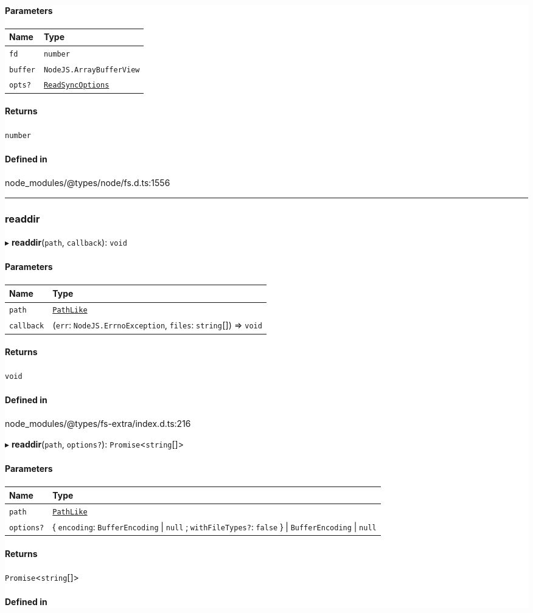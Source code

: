 #### Parameters

| Name | Type |
| :------ | :------ |
| `fd` | `number` |
| `buffer` | `NodeJS.ArrayBufferView` |
| `opts?` | [`ReadSyncOptions`](../interfaces/fs.readsyncoptions.md) |

#### Returns

`number`

#### Defined in

node_modules/@types/node/fs.d.ts:1556

___

### readdir

▸ **readdir**(`path`, `callback`): `void`

#### Parameters

| Name | Type |
| :------ | :------ |
| `path` | [`PathLike`](fs.md#pathlike) |
| `callback` | (`err`: `NodeJS.ErrnoException`, `files`: `string`[]) => `void` |

#### Returns

`void`

#### Defined in

node_modules/@types/fs-extra/index.d.ts:216

▸ **readdir**(`path`, `options?`): `Promise`<`string`[]\>

#### Parameters

| Name | Type |
| :------ | :------ |
| `path` | [`PathLike`](fs.md#pathlike) |
| `options?` | { `encoding`: `BufferEncoding` \| ``null`` ; `withFileTypes?`: ``false``  } \| `BufferEncoding` \| ``null`` |

#### Returns

`Promise`<`string`[]\>

#### Defined in

